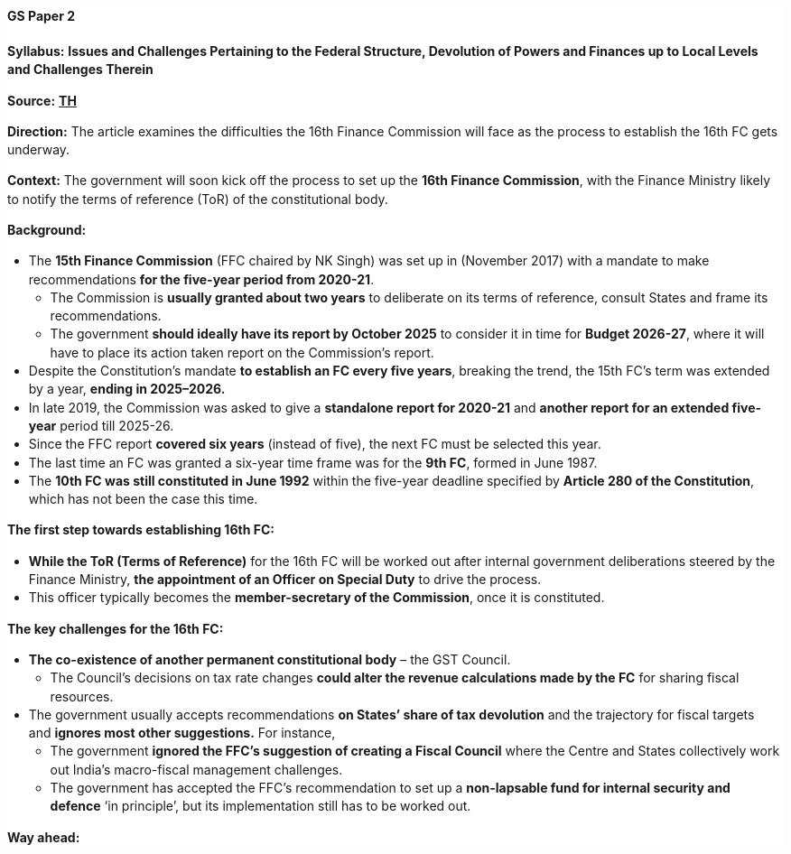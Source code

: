 #### **GS Paper 2**

**Syllabus:** **Issues and Challenges Pertaining to the Federal Structure, Devolution of Powers and Finances up to Local Levels and Challenges Therein**

**Source:** [**TH**](https://www.thehindu.com/news/national/process-to-set-up-sixteenth-finance-commission-set-to-kick-off-soon/article66451389.ece) 

**Direction:** The article examines the difficulties the 16th Finance Commission will face as the process to establish the 16th FC gets underway.

**Context:** The government will soon kick off the process to set up the **16th Finance Commission**, with the Finance Ministry likely to notify the terms of reference (ToR) of the constitutional body.

**Background:**

- The **15th Finance Commission** (FFC chaired by NK Singh) was set up in (November 2017) with a mandate to make recommendations **for the five-year period from 2020-21**.
    - The Commission is **usually granted about two years** to deliberate on its terms of reference, consult States and frame its recommendations.
    - The government **should ideally have its report by October 2025** to consider it in time for **Budget 2026-27**, where it will have to place its action taken report on the Commission’s report.
- Despite the Constitution’s mandate **to establish an FC every five years**, breaking the trend, the 15th FC’s term was extended by a year, **ending in 2025–2026.**
- In late 2019, the Commission was asked to give a **standalone report for 2020-21** and **another report for an extended five-year** period till 2025-26.
- Since the FFC report **covered six years** (instead of five), the next FC must be selected this year.
- The last time an FC was granted a six-year time frame was for the **9th FC**, formed in June 1987.
- The **10th FC was still constituted in June 1992** within the five-year deadline specified by **Article 280 of the Constitution**, which has not been the case this time.

**The first step towards establishing 16th FC:**

- **While the ToR (Terms of Reference)** for the 16th FC will be worked out after internal government deliberations steered by the Finance Ministry, **the appointment of an Officer on Special Duty** to drive the process.
- This officer typically becomes the **member-secretary of the Commission**, once it is constituted.

**The key challenges for the 16th FC:**

- **The co-existence of another permanent constitutional body** – the GST Council.
    - The Council’s decisions on tax rate changes **could alter the revenue calculations made by the FC** for sharing fiscal resources.
- The government usually accepts recommendations **on States’ share of tax devolution** and the trajectory for fiscal targets and **ignores most other suggestions.** For instance,
    - The government **ignored the FFC’s suggestion of creating a Fiscal Council** where the Centre and States collectively work out India’s macro-fiscal management challenges.
    - The government has accepted the FFC’s recommendation to set up a **non-lapsable fund for internal security and defence** ‘in principle’, but its implementation still has to be worked out.

**Way ahead:**
